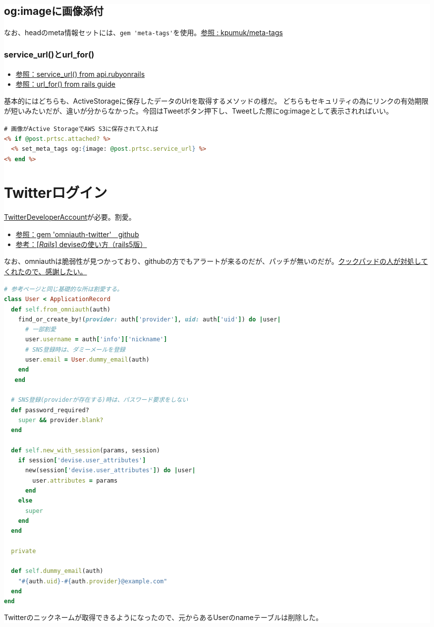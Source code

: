 ## og:imageに画像添付
なお、headのmeta情報セットには、`gem 'meta-tags'`を使用。[参照 : kpumuk/meta-tags](https://github.com/kpumuk/meta-tags)

### service_url()とurl_for()
- [参照：service_url() from api.rubyonrails](https://api.rubyonrails.org/classes/ActiveStorage/Variant.html#method-i-service_url)
- [参照：url_for() from rails guide](https://railsguides.jp/active_storage_overview.html#%E3%83%95%E3%82%A1%E3%82%A4%E3%83%AB%E3%81%AB%E3%83%AA%E3%83%B3%E3%82%AF%E3%81%99%E3%82%8B)

基本的にはどちらも、ActiveStorageに保存したデータのUrlを取得するメソッドの様だ。
どちらもセキュリティの為にリンクの有効期限が短いみたいだが、違いが分からなかった。今回はTweetボタン押下し、Tweetした際にog:imageとして表示されればいい。

```erb:app/views/posts/show.html.erb
# 画像がActive StorageでAWS S3に保存されて入れば
<% if @post.prtsc.attached? %>
  <% set_meta_tags og:{image: @post.prtsc.service_url} %>
<% end %>
```

# Twitterログイン

[TwitterDeveloperAccount](https://developer.twitter.com/content/developer-twitter/ja.html)が必要。割愛。

- [参照：gem 'omniauth-twitter'　github](https://github.com/arunagw/omniauth-twitter)
- [参考：[*Rails*] deviseの使い方（rails5版）](https://qiita.com/cigalecigales/items/f4274088f20832252374)

なお、omniauthは脆弱性が見つかっており、githubの方でもアラートが来るのだが、パッチが無いのだが。[クックパッドの人が対処してくれたので、感謝したい。](https://github.com/cookpad/omniauth-rails_csrf_protection)

```rb:app/models/user.rb
# 参考ページと同じ基礎的な所は割愛する。
class User < ApplicationRecord
  def self.from_omniauth(auth)
    find_or_create_by!(provider: auth['provider'], uid: auth['uid']) do |user|
      # 一部割愛
      user.username = auth['info']['nickname']
      # SNS登録時は、ダミーメールを登録
      user.email = User.dummy_email(auth)
    end
   end

  # SNS登録(providerが存在する)時は、パスワード要求をしない
  def password_required?
    super && provider.blank?
  end

  def self.new_with_session(params, session)
    if session['devise.user_attributes']
      new(session['devise.user_attributes']) do |user|
        user.attributes = params
      end
    else
      super
    end
  end

  private

  def self.dummy_email(auth)
    "#{auth.uid}-#{auth.provider}@example.com"
  end
end
```
Twitterのニックネームが取得できるようになったので、元からあるUserのnameテーブルは削除した。